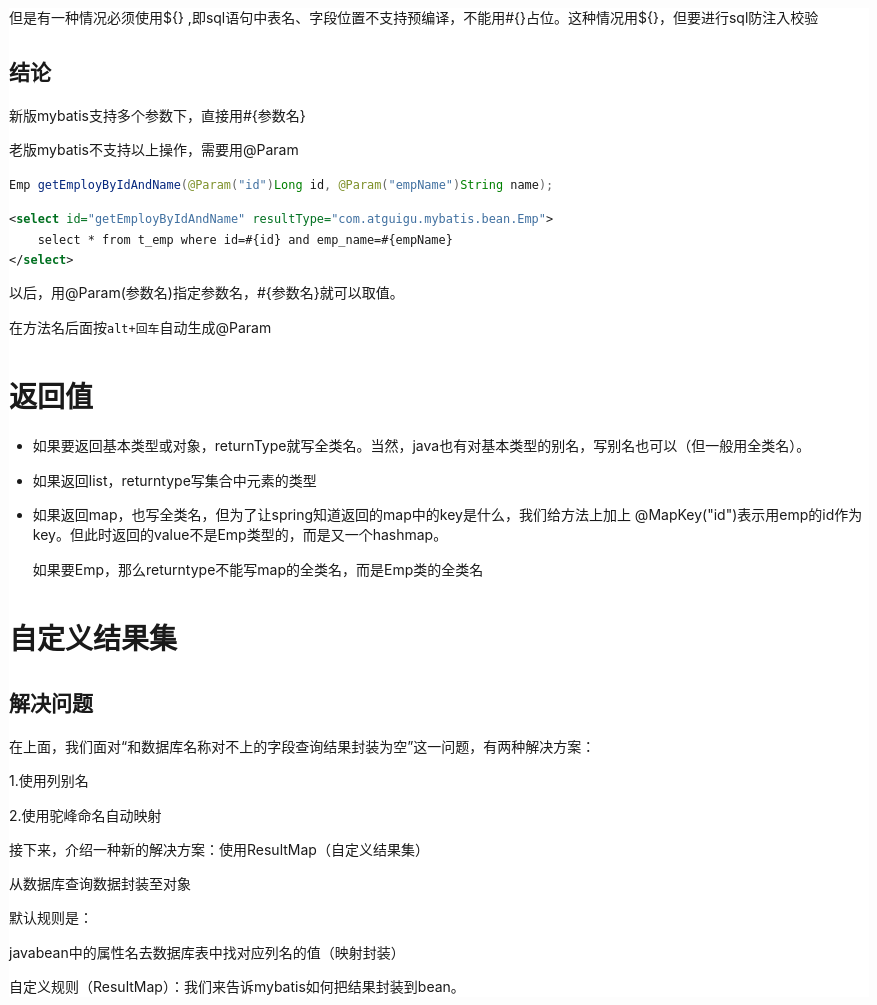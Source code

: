 但是有一种情况必须使用${} ,即sql语句中表名、字段位置不支持预编译，不能用#{}占位。这种情况用${}，但要进行sql防注入校验



## 结论

新版mybatis支持多个参数下，直接用#{参数名}

老版mybatis不支持以上操作，需要用@Param 

```java
Emp getEmployByIdAndName(@Param("id")Long id, @Param("empName")String name);
```

```xml
<select id="getEmployByIdAndName" resultType="com.atguigu.mybatis.bean.Emp">
    select * from t_emp where id=#{id} and emp_name=#{empName}
</select>
```

以后，用@Param(参数名)指定参数名，#{参数名}就可以取值。

在方法名后面按`alt+回车`自动生成@Param



# 返回值

- 如果要返回基本类型或对象，returnType就写全类名。当然，java也有对基本类型的别名，写别名也可以（但一般用全类名）。

- 如果返回list，returntype写集合中元素的类型

- 如果返回map，也写全类名，但为了让spring知道返回的map中的key是什么，我们给方法上加上 @MapKey("id")表示用emp的id作为key。但此时返回的value不是Emp类型的，而是又一个hashmap。

  如果要Emp，那么returntype不能写map的全类名，而是Emp类的全类名



# 自定义结果集

## 解决问题

在上面，我们面对“和数据库名称对不上的字段查询结果封装为空”这一问题，有两种解决方案：

1.使用列别名

2.使用驼峰命名自动映射

接下来，介绍一种新的解决方案：使用ResultMap（自定义结果集）



从数据库查询数据封装至对象

默认规则是：

javabean中的属性名去数据库表中找对应列名的值（映射封装）

自定义规则（ResultMap）：我们来告诉mybatis如何把结果封装到bean。
